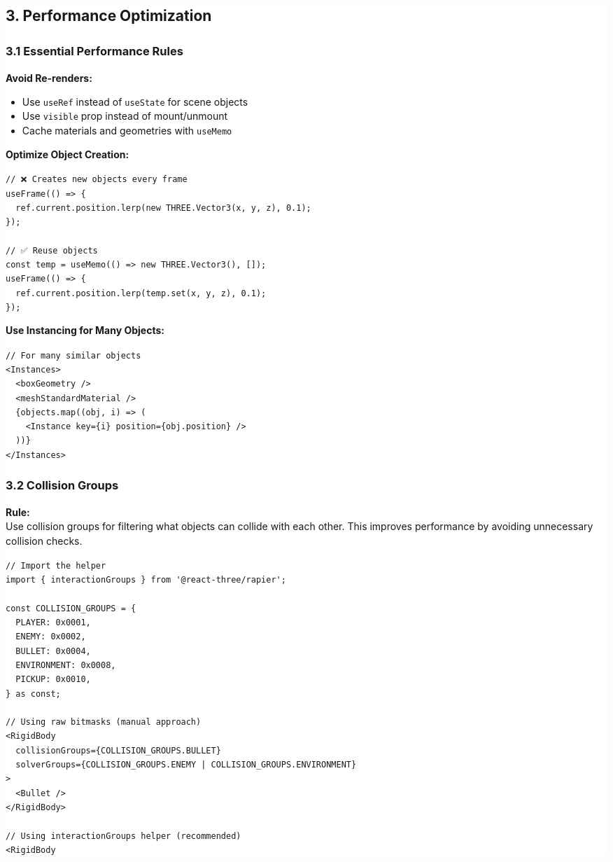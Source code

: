 
## 3. Performance Optimization

### 3.1 Essential Performance Rules

**Avoid Re-renders:**

- Use `useRef` instead of `useState` for scene objects
- Use `visible` prop instead of mount/unmount
- Cache materials and geometries with `useMemo`

**Optimize Object Creation:**

```tsx
// ❌ Creates new objects every frame
useFrame(() => {
  ref.current.position.lerp(new THREE.Vector3(x, y, z), 0.1);
});

// ✅ Reuse objects
const temp = useMemo(() => new THREE.Vector3(), []);
useFrame(() => {
  ref.current.position.lerp(temp.set(x, y, z), 0.1);
});
```

**Use Instancing for Many Objects:**

```tsx
// For many similar objects
<Instances>
  <boxGeometry />
  <meshStandardMaterial />
  {objects.map((obj, i) => (
    <Instance key={i} position={obj.position} />
  ))}
</Instances>
```

### 3.2 Collision Groups

**Rule:**  
Use collision groups for filtering what objects can collide with each other. This improves performance by avoiding unnecessary collision checks.

```tsx
// Import the helper
import { interactionGroups } from '@react-three/rapier';

const COLLISION_GROUPS = {
  PLAYER: 0x0001,
  ENEMY: 0x0002,
  BULLET: 0x0004,
  ENVIRONMENT: 0x0008,
  PICKUP: 0x0010,
} as const;

// Using raw bitmasks (manual approach)
<RigidBody
  collisionGroups={COLLISION_GROUPS.BULLET}
  solverGroups={COLLISION_GROUPS.ENEMY | COLLISION_GROUPS.ENVIRONMENT}
>
  <Bullet />
</RigidBody>

// Using interactionGroups helper (recommended)
<RigidBody
```